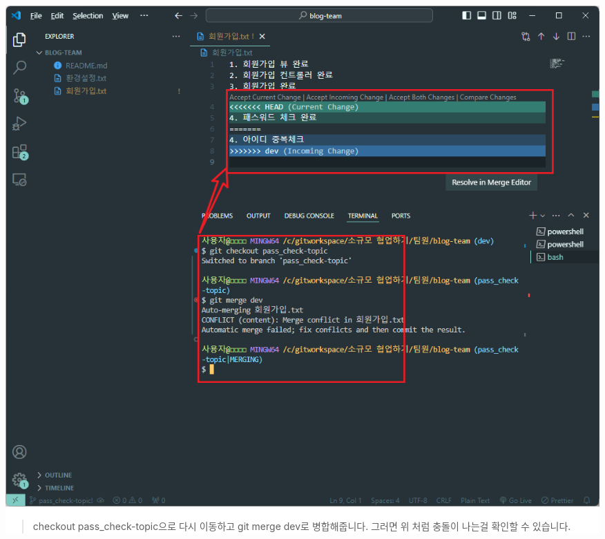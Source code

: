 ![image-20240804061217601](https://raw.githubusercontent.com/kjh5848/typora-image/main/image/image-20240804061217601.png)

> checkout pass_check-topic으로 다시 이동하고 git merge dev로 병합해줍니다. 그러면 위 처럼 충돌이 나는걸 확인할 수 있습니다.
